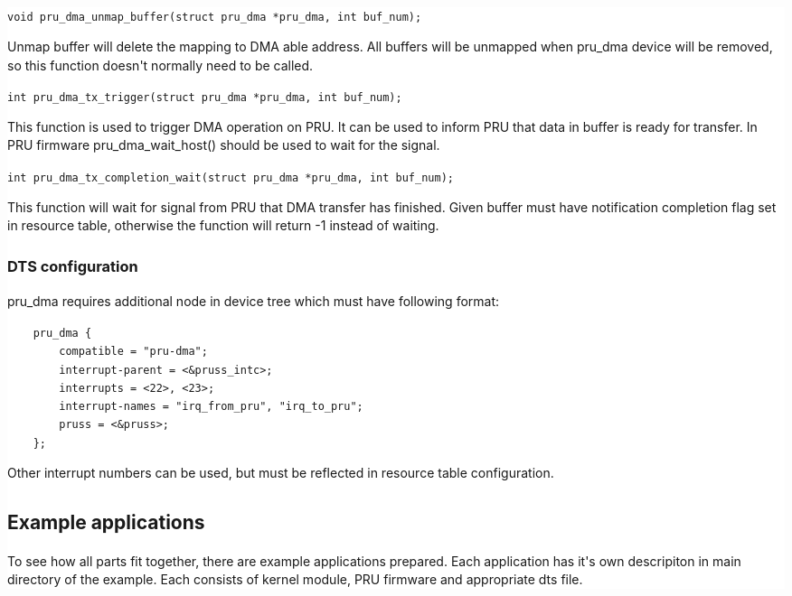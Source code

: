 ```
void pru_dma_unmap_buffer(struct pru_dma *pru_dma, int buf_num);
```

Unmap buffer will delete the mapping to DMA able address. All buffers will
be unmapped when pru\_dma device will be removed, so this function doesn't
normally need to be called.

```
int pru_dma_tx_trigger(struct pru_dma *pru_dma, int buf_num);
```

This function is used to trigger DMA operation on PRU. It can be used to inform
PRU that data in buffer is ready for transfer. In PRU firmware
pru\_dma\_wait\_host() should be used to wait for the signal.


```
int pru_dma_tx_completion_wait(struct pru_dma *pru_dma, int buf_num);
```

This function will wait for signal from PRU that DMA transfer has finished.
Given buffer must have notification completion flag set in resource table,
otherwise the function will return -1 instead of waiting.

### DTS configuration

pru\_dma requires additional node in device tree which must have following format:

```
	pru_dma {
		compatible = "pru-dma";
		interrupt-parent = <&pruss_intc>;
		interrupts = <22>, <23>;
		interrupt-names = "irq_from_pru", "irq_to_pru";
		pruss = <&pruss>;
	};
```

Other interrupt numbers can be used, but must be reflected in resource table configuration.

## Example applications

To see how all parts fit together, there are example applications prepared. Each application has
it's own descripiton in main directory of the example. Each consists of kernel
module, PRU firmware and appropriate dts file.

